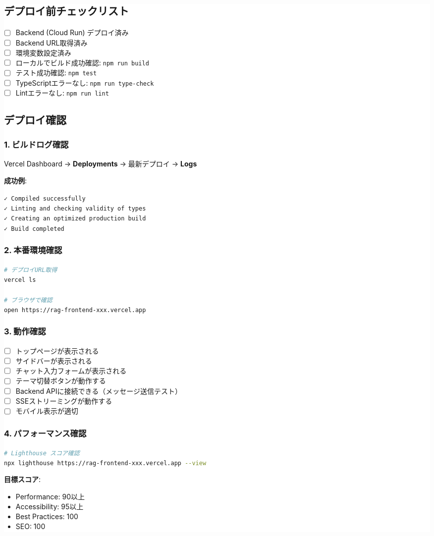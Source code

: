 ## デプロイ前チェックリスト

- [ ] Backend (Cloud Run) デプロイ済み
- [ ] Backend URL取得済み
- [ ] 環境変数設定済み
- [ ] ローカルでビルド成功確認: `npm run build`
- [ ] テスト成功確認: `npm test`
- [ ] TypeScriptエラーなし: `npm run type-check`
- [ ] Lintエラーなし: `npm run lint`

## デプロイ確認

### 1. ビルドログ確認

Vercel Dashboard → **Deployments** → 最新デプロイ → **Logs**

**成功例**:
```
✓ Compiled successfully
✓ Linting and checking validity of types
✓ Creating an optimized production build
✓ Build completed
```

### 2. 本番環境確認

```bash
# デプロイURL取得
vercel ls

# ブラウザで確認
open https://rag-frontend-xxx.vercel.app
```

### 3. 動作確認

- [ ] トップページが表示される
- [ ] サイドバーが表示される
- [ ] チャット入力フォームが表示される
- [ ] テーマ切替ボタンが動作する
- [ ] Backend APIに接続できる（メッセージ送信テスト）
- [ ] SSEストリーミングが動作する
- [ ] モバイル表示が適切

### 4. パフォーマンス確認

```bash
# Lighthouse スコア確認
npx lighthouse https://rag-frontend-xxx.vercel.app --view
```

**目標スコア**:
- Performance: 90以上
- Accessibility: 95以上
- Best Practices: 100
- SEO: 100
